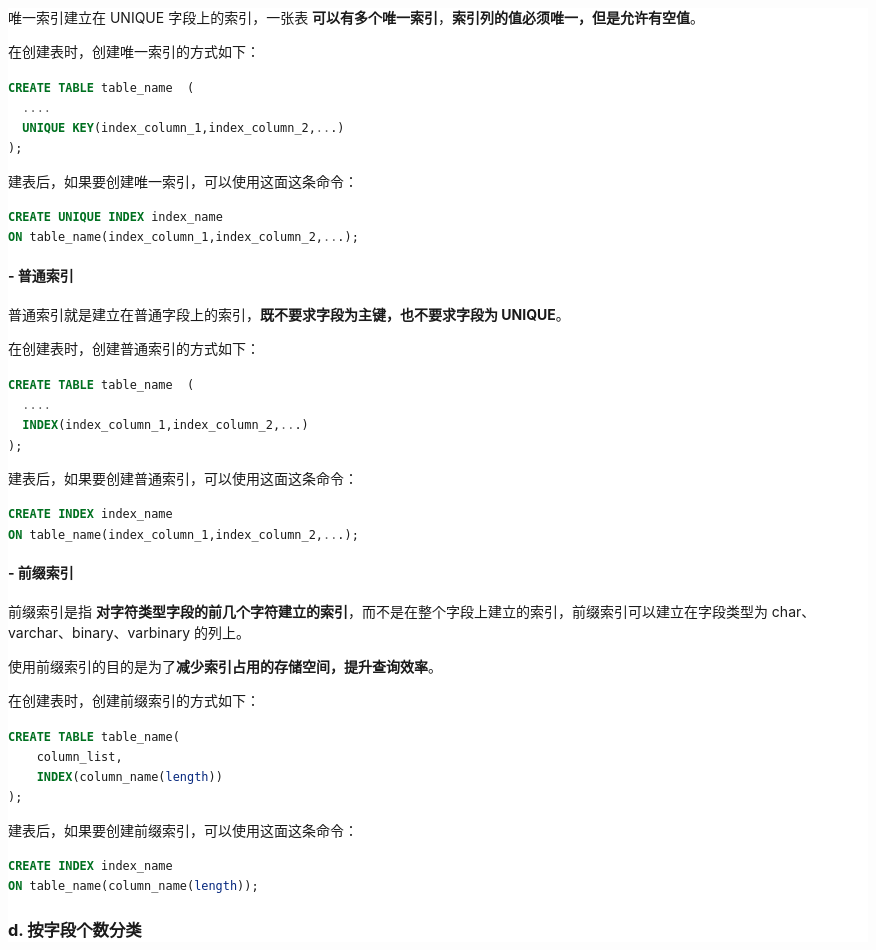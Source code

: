 唯一索引建立在 UNIQUE 字段上的索引，一张表 **可以有多个唯一索引**，**索引列的值必须唯一，但是允许有空值**。

在创建表时，创建唯一索引的方式如下：

```sql
CREATE TABLE table_name  (
  ....
  UNIQUE KEY(index_column_1,index_column_2,...) 
);
```

建表后，如果要创建唯一索引，可以使用这面这条命令：

```sql
CREATE UNIQUE INDEX index_name
ON table_name(index_column_1,index_column_2,...); 
```

#### - 普通索引

普通索引就是建立在普通字段上的索引，**既不要求字段为主键，也不要求字段为 UNIQUE**。

在创建表时，创建普通索引的方式如下：

```sql
CREATE TABLE table_name  (
  ....
  INDEX(index_column_1,index_column_2,...) 
);
```

建表后，如果要创建普通索引，可以使用这面这条命令：

```sql
CREATE INDEX index_name
ON table_name(index_column_1,index_column_2,...); 
```

#### - 前缀索引

前缀索引是指 **对字符类型字段的前几个字符建立的索引**，而不是在整个字段上建立的索引，前缀索引可以建立在字段类型为 char、 varchar、binary、varbinary 的列上。

使用前缀索引的目的是为了**减少索引占用的存储空间，提升查询效率**。

在创建表时，创建前缀索引的方式如下：

```sql
CREATE TABLE table_name(
    column_list,
    INDEX(column_name(length))
); 
```

建表后，如果要创建前缀索引，可以使用这面这条命令：

```sql
CREATE INDEX index_name
ON table_name(column_name(length)); 
```

### d. 按字段个数分类
